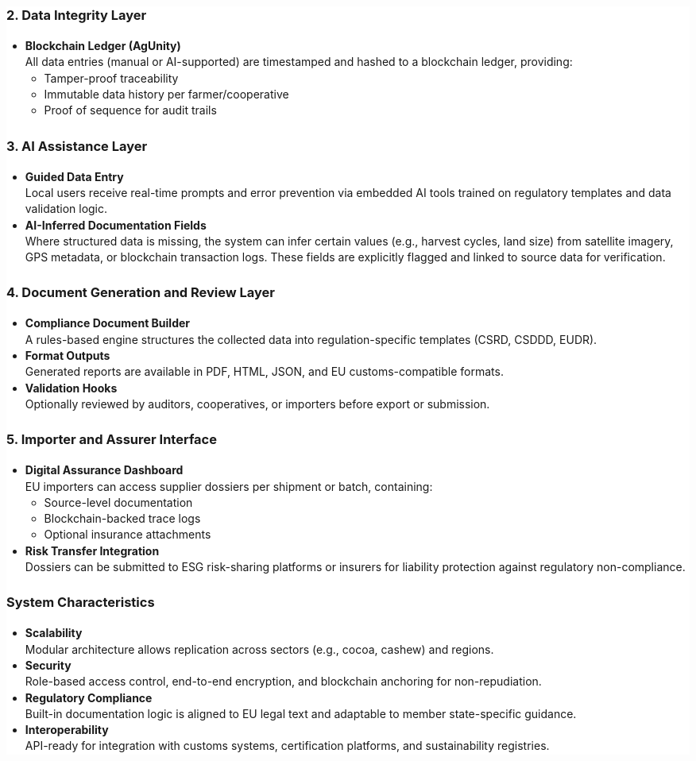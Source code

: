 
### 2. Data Integrity Layer

- **Blockchain Ledger (AgUnity)**  
  All data entries (manual or AI-supported) are timestamped and hashed to a blockchain ledger, providing:
  - Tamper-proof traceability
  - Immutable data history per farmer/cooperative
  - Proof of sequence for audit trails


### 3. AI Assistance Layer

- **Guided Data Entry**  
  Local users receive real-time prompts and error prevention via embedded AI tools trained on regulatory templates and data validation logic.
- **AI-Inferred Documentation Fields**  
  Where structured data is missing, the system can infer certain values (e.g., harvest cycles, land size) from satellite imagery, GPS metadata, or blockchain transaction logs. These fields are explicitly flagged and linked to source data for verification.


### 4. Document Generation and Review Layer

- **Compliance Document Builder**  
  A rules-based engine structures the collected data into regulation-specific templates (CSRD, CSDDD, EUDR).
- **Format Outputs**  
  Generated reports are available in PDF, HTML, JSON, and EU customs-compatible formats.
- **Validation Hooks**  
  Optionally reviewed by auditors, cooperatives, or importers before export or submission.


### 5. Importer and Assurer Interface

- **Digital Assurance Dashboard**  
  EU importers can access supplier dossiers per shipment or batch, containing:
  - Source-level documentation
  - Blockchain-backed trace logs
  - Optional insurance attachments
- **Risk Transfer Integration**  
  Dossiers can be submitted to ESG risk-sharing platforms or insurers for liability protection against regulatory non-compliance.


### System Characteristics

- **Scalability**  
  Modular architecture allows replication across sectors (e.g., cocoa, cashew) and regions.
- **Security**  
  Role-based access control, end-to-end encryption, and blockchain anchoring for non-repudiation.
- **Regulatory Compliance**  
  Built-in documentation logic is aligned to EU legal text and adaptable to member state-specific guidance.
- **Interoperability**  
  API-ready for integration with customs systems, certification platforms, and sustainability registries.
